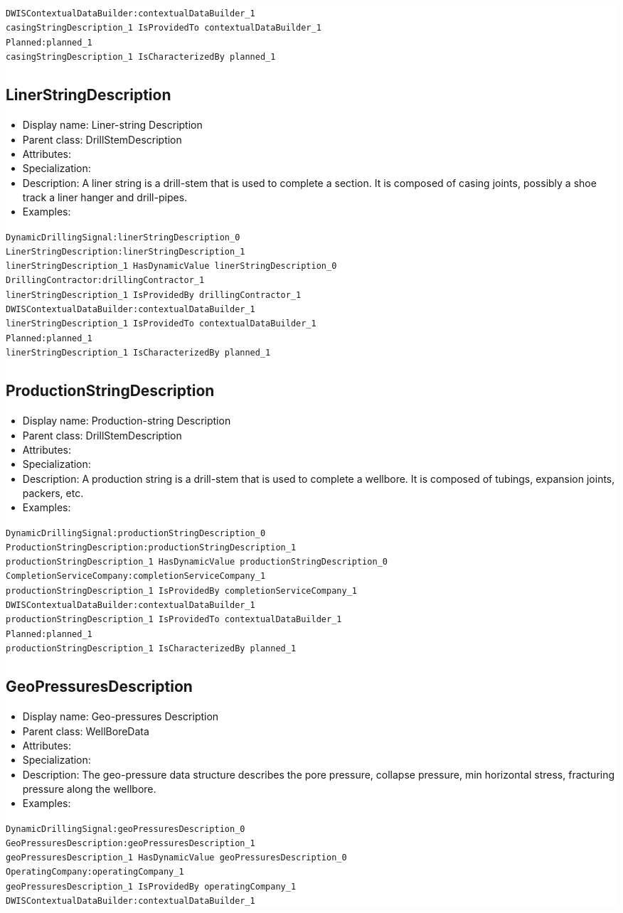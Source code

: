``` dwis casingStringDescription_0
DWISContextualDataBuilder:contextualDataBuilder_1
casingStringDescription_1 IsProvidedTo contextualDataBuilder_1
Planned:planned_1
casingStringDescription_1 IsCharacterizedBy planned_1
```
## LinerStringDescription 
- Display name: Liner-string Description
- Parent class: DrillStemDescription
- Attributes:
- Specialization: 
- Description: A liner string is a drill-stem that is used to complete a section. It is composed of casing joints, possibly a shoe track
a liner hanger and drill-pipes.
- Examples:
``` dwis linerStringDescription_0
DynamicDrillingSignal:linerStringDescription_0
LinerStringDescription:linerStringDescription_1
linerStringDescription_1 HasDynamicValue linerStringDescription_0
DrillingContractor:drillingContractor_1
linerStringDescription_1 IsProvidedBy drillingContractor_1
DWISContextualDataBuilder:contextualDataBuilder_1
linerStringDescription_1 IsProvidedTo contextualDataBuilder_1
Planned:planned_1
linerStringDescription_1 IsCharacterizedBy planned_1
```
## ProductionStringDescription 
- Display name: Production-string Description
- Parent class: DrillStemDescription
- Attributes:
- Specialization: 
- Description: A production string is a drill-stem that is used to complete a wellbore. It is composed of tubings, expansion joints, 
packers, etc.
- Examples:
``` dwis productionStringDescription_0
DynamicDrillingSignal:productionStringDescription_0
ProductionStringDescription:productionStringDescription_1
productionStringDescription_1 HasDynamicValue productionStringDescription_0
CompletionServiceCompany:completionServiceCompany_1
productionStringDescription_1 IsProvidedBy completionServiceCompany_1
DWISContextualDataBuilder:contextualDataBuilder_1
productionStringDescription_1 IsProvidedTo contextualDataBuilder_1
Planned:planned_1
productionStringDescription_1 IsCharacterizedBy planned_1
```
## GeoPressuresDescription 
- Display name: Geo-pressures Description
- Parent class: WellBoreData
- Attributes:
- Specialization: 
- Description: The geo-pressure data structure describes the pore pressure, collapse pressure, min horizontal stress, fracturing pressure
along the wellbore.
- Examples:
``` dwis geoPressuresDescription_0
DynamicDrillingSignal:geoPressuresDescription_0
GeoPressuresDescription:geoPressuresDescription_1
geoPressuresDescription_1 HasDynamicValue geoPressuresDescription_0
OperatingCompany:operatingCompany_1
geoPressuresDescription_1 IsProvidedBy operatingCompany_1
DWISContextualDataBuilder:contextualDataBuilder_1
```